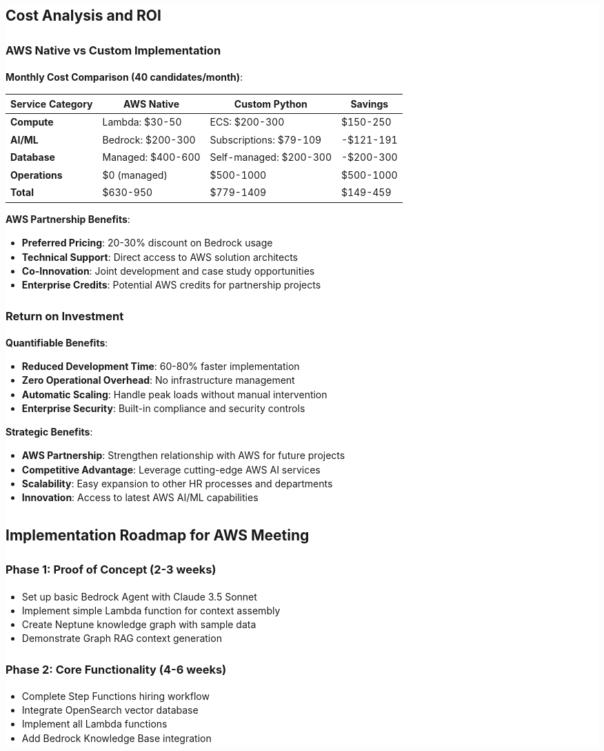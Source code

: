 ## Cost Analysis and ROI

### AWS Native vs Custom Implementation

**Monthly Cost Comparison (40 candidates/month)**:

| Service Category | AWS Native | Custom Python | Savings |
|------------------|------------|---------------|---------|
| **Compute** | Lambda: $30-50 | ECS: $200-300 | $150-250 |
| **AI/ML** | Bedrock: $200-300 | Subscriptions: $79-109 | -$121-191 |
| **Database** | Managed: $400-600 | Self-managed: $200-300 | -$200-300 |
| **Operations** | $0 (managed) | $500-1000 | $500-1000 |
| **Total** | $630-950 | $779-1409 | $149-459 |

**AWS Partnership Benefits**:
- **Preferred Pricing**: 20-30% discount on Bedrock usage
- **Technical Support**: Direct access to AWS solution architects
- **Co-Innovation**: Joint development and case study opportunities
- **Enterprise Credits**: Potential AWS credits for partnership projects

### Return on Investment

**Quantifiable Benefits**:
- **Reduced Development Time**: 60-80% faster implementation
- **Zero Operational Overhead**: No infrastructure management
- **Automatic Scaling**: Handle peak loads without manual intervention
- **Enterprise Security**: Built-in compliance and security controls

**Strategic Benefits**:
- **AWS Partnership**: Strengthen relationship with AWS for future projects
- **Competitive Advantage**: Leverage cutting-edge AWS AI services
- **Scalability**: Easy expansion to other HR processes and departments
- **Innovation**: Access to latest AWS AI/ML capabilities

## Implementation Roadmap for AWS Meeting

### Phase 1: Proof of Concept (2-3 weeks)
- Set up basic Bedrock Agent with Claude 3.5 Sonnet
- Implement simple Lambda function for context assembly
- Create Neptune knowledge graph with sample data
- Demonstrate Graph RAG context generation

### Phase 2: Core Functionality (4-6 weeks)
- Complete Step Functions hiring workflow
- Integrate OpenSearch vector database
- Implement all Lambda functions
- Add Bedrock Knowledge Base integration
